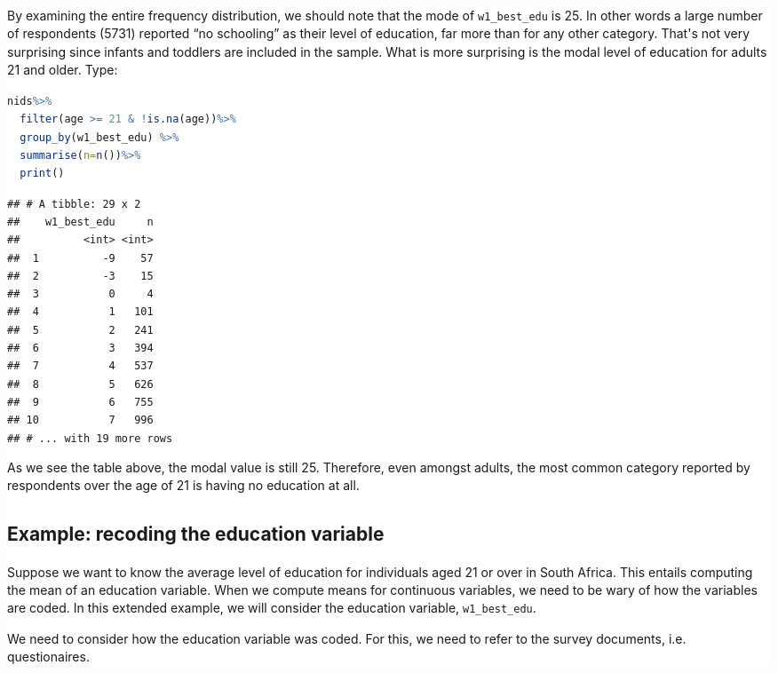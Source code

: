 By examining the entire frequency distribution, we should note that the mode of `w1_best_edu` is 25. In other words a large number of respondents (5731) reported “no schooling” as their level of education, far more than for any other category. That's not very surprising since infants and toddlers are included in the sample. What is more surprising is the modal level of education for adults 21 and older. Type:


```r
nids%>%
  filter(age >= 21 & !is.na(age))%>%
  group_by(w1_best_edu) %>%
  summarise(n=n())%>%
  print()
```

```
## # A tibble: 29 x 2
##    w1_best_edu     n
##          <int> <int>
##  1          -9    57
##  2          -3    15
##  3           0     4
##  4           1   101
##  5           2   241
##  6           3   394
##  7           4   537
##  8           5   626
##  9           6   755
## 10           7   996
## # ... with 19 more rows
```

As we see the table above, the modal value is still 25. Therefore, even amongst adults, the most common category reported by respondents over the age of 21 is having no education at all.


## Example: recoding the education variable

Suppose we want to know the average level of education for individuals aged 21 or over in South Africa. This entails computing the mean of an education variable. When we compute means for continuous variables, we need to be wary of how the variables are coded. In this extended example, we will consider the education variable, `w1_best_edu`.

We need to consider how the education variable was coded. For this, we need to refer to the survey documents, i.e. questionaires.

<div class="figure">